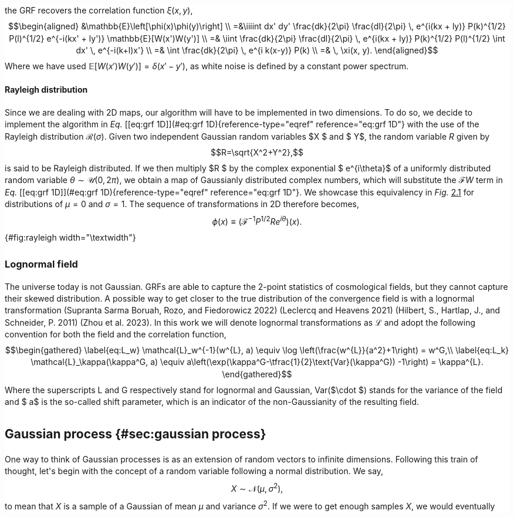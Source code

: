 the GRF recovers the correlation function $\xi(x,y)$, $$\begin{aligned}
 &\mathbb{E}\left[\phi(x)\phi(y)\right] \\
=&\iiiint dx' dy' \frac{dk}{2\pi} \frac{dl}{2\pi}  \, e^{i(kx + ly)} P(k)^{1/2} P(l)^{1/2} e^{-i(kx' + ly')} \mathbb{E}[W(x')W(y')] \\
=& \iint \frac{dk}{2\pi} \frac{dl}{2\pi} \, e^{i(kx + ly)} P(k)^{1/2} P(l)^{1/2} \int dx' \, e^{-i(k+l)x'}   \\
=& \int \frac{dk}{2\pi} \, e^{i k(x-y)} P(k)  \\
=& \, \xi(x, y).
\end{aligned}$$ Where we have used
$\mathbb{E}[W(x')W(y')] = \delta(x'-y')$, as white noise is defined by a
constant power spectrum.
#### Rayleigh distribution
Since we are dealing with 2D maps, our algorithm will have to be
implemented in two dimensions. To do so, we decide to implement the
algorithm in *Eq.* [\[eq:grf 1D\]](#eq:grf 1D){reference-type="eqref"
reference="eq:grf 1D"} with the use of the Rayleigh distribution
$\mathcal{R}(\sigma)$. Given two independent Gaussian random variables
$X $ and $ Y$, the random variable $R$ given by $$R=\sqrt{X^2+Y^2},$$ is
said to be Rayleigh distributed. If we then multiply $R $ by the complex
exponential $ e^{i\theta}$ of a uniformly distributed random variable
$\theta \sim \mathcal{U}(0,2\pi)$, we obtain a map of Gaussianly
distributed complex numbers, which will substitute the $\mathcal{F}W$
term in *Eq.* [\[eq:grf 1D\]](#eq:grf 1D){reference-type="eqref"
reference="eq:grf 1D"}. We showcase this equivalency in *Fig.*
[2.1](#fig:rayleigh) for
distributions of $\mu=0$ and $\sigma=1$. The sequence of transformations
in 2D therefore becomes,
$$\phi(x) \equiv (\mathcal{F}^{-1} P^{1/2} R e^{i\theta})(x).
    \label{eq:grf 2D}$$
![[]{#fig:rayleigh label="fig:rayleigh"} Sampling a 2D Gaussian against
a Rayleigh distributed amplitude with uniform complex phase. In purple
is the complex number $X+iY $ with $ X,Y \sim \mathcal{N}(0,1)$, in cyan
is $Re^{i\theta}$ with $R\sim\mathcal{R}(1)$ and
$\theta \sim \mathcal{U}(0,2\pi)$.](images/7_rayleigh.pdf){#fig:rayleigh
width="\\textwidth"}
### Lognormal field
The universe today is not Gaussian. GRFs are able to capture the 2-point
statistics of cosmological fields, but they cannot capture their skewed
distribution. A possible way to get closer to the true distribution of
the convergence field is with a lognormal transformation (Supranta Sarma
Boruah, Rozo, and Fiedorowicz 2022) (Leclercq and Heavens 2021)
(Hilbert, S., Hartlap, J., and Schneider, P. 2011) (Zhou et al. 2023).
In this work we will denote lognormal transformations as $\mathcal{L}$
and adopt the following convention for both the field and the
correlation function, $$\begin{gathered}
    \label{eq:L_w}
    \mathcal{L}_w^{-1}(w^{L}, a) \equiv \log \left(\frac{w^{L}}{a^2}+1\right) = w^G,\\
    \label{eq:L_k}
    \mathcal{L}_\kappa(\kappa^G, a) \equiv a\left(\exp(\kappa^G-\tfrac{1}{2}\text{Var}(\kappa^G)) -1\right) = \kappa^{L}.
\end{gathered}$$ Where the superscripts L and G respectively stand for
lognormal and Gaussian, Var($\cdot $) stands for the variance of the
field and $ a$ is the so-called shift parameter, which is an indicator of
the non-Gaussianity of the resulting field.
## Gaussian process {#sec:gaussian process}
One way to think of Gaussian processes is as an extension of random
vectors to infinite dimensions. Following this train of thought, let's
begin with the concept of a random variable following a normal
distribution. We say, $$X \sim \mathcal{N}\left(\mu, \sigma^2\right),$$
to mean that $X$ is a sample of a Gaussian of mean $\mu$ and variance
$\sigma^2$. If we were to get enough samples $X$, we would eventually